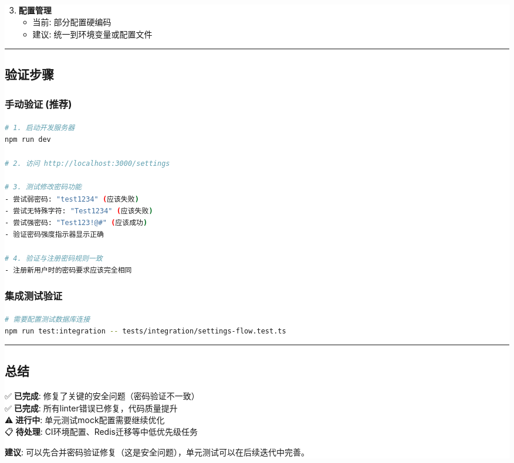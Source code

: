 3. **配置管理**
   - 当前: 部分配置硬编码
   - 建议: 统一到环境变量或配置文件

---

## 验证步骤

### 手动验证 (推荐)
```bash
# 1. 启动开发服务器
npm run dev

# 2. 访问 http://localhost:3000/settings

# 3. 测试修改密码功能
- 尝试弱密码: "test1234" (应该失败)
- 尝试无特殊字符: "Test1234" (应该失败)  
- 尝试强密码: "Test123!@#" (应该成功)
- 验证密码强度指示器显示正确

# 4. 验证与注册密码规则一致
- 注册新用户时的密码要求应该完全相同
```

### 集成测试验证
```bash
# 需要配置测试数据库连接
npm run test:integration -- tests/integration/settings-flow.test.ts
```

---

## 总结

✅ **已完成**: 修复了关键的安全问题（密码验证不一致）  
✅ **已完成**: 所有linter错误已修复，代码质量提升  
⚠️ **进行中**: 单元测试mock配置需要继续优化  
📋 **待处理**: CI环境配置、Redis迁移等中低优先级任务

**建议**: 可以先合并密码验证修复（这是安全问题），单元测试可以在后续迭代中完善。

